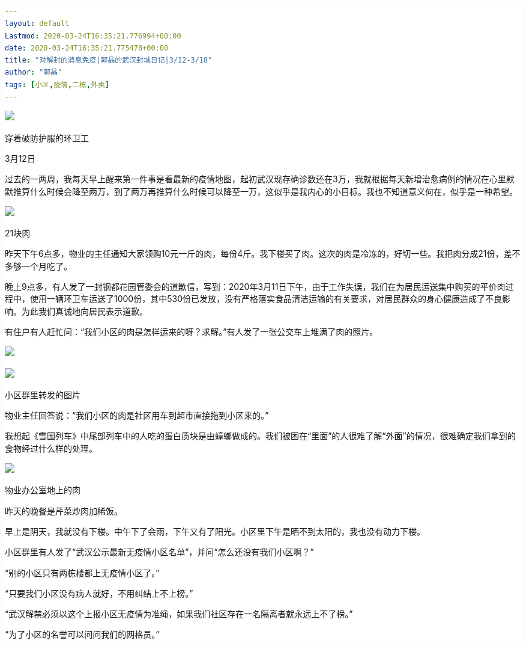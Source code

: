 ```yaml
---
layout: default
Lastmod: 2020-03-24T16:35:21.776994+00:00
date: 2020-03-24T16:35:21.775478+00:00
title: "对解封的消息免疫|郭晶的武汉封城日记|3/12-3/18"
author: "郭晶"
tags: [小区,疫情,二栋,外卖]
---
```


![](https://images.weserv.nl/?url=https%3A//assets.matters.news/embed/a85fa276-9c47-4fe6-912b-6b1d9e6574cf.jpeg)

穿着破防护服的环卫工

3月12日

过去的一两周，我每天早上醒来第一件事是看最新的疫情地图，起初武汉现存确诊数还在3万，我就根据每天新增治愈病例的情况在心里默默推算什么时候会降至两万，到了两万再推算什么时候可以降至一万，这似乎是我内心的小目标。我也不知道意义何在，似乎是一种希望。

![](https://images.weserv.nl/?url=https%3A//assets.matters.news/embed/d264d989-aeb0-47b4-afb1-c7d6906077ef.jpeg)

21块肉

昨天下午6点多，物业的主任通知大家领购10元一斤的肉，每份4斤。我下楼买了肉。这次的肉是冷冻的，好切一些。我把肉分成21份，差不多够一个月吃了。

晚上9点多，有人发了一封钢都花园管委会的道歉信，写到：2020年3月11日下午，由于工作失误，我们在为居民运送集中购买的平价肉过程中，使用一辆环卫车运送了1000份，其中530份已发放，没有严格落实食品清洁运输的有关要求，对居民群众的身心健康造成了不良影响。为此我们真诚地向居民表示道歉。

有住户有人赶忙问：“我们小区的肉是怎样运来的呀？求解。”有人发了一张公交车上堆满了肉的照片。

![](https://images.weserv.nl/?url=https%3A//assets.matters.news/embed/0fd7e109-d638-468b-a164-91354c333764.jpeg)

![](https://images.weserv.nl/?url=https%3A//assets.matters.news/embed/5a37b089-bda9-477c-8177-28126a05b756.jpeg)

小区群里转发的图片

物业主任回答说：“我们小区的肉是社区用车到超市直接拖到小区来的。”

我想起《雪国列车》中尾部列车中的人吃的蛋白质块是由蟑螂做成的。我们被困在“里面”的人很难了解“外面”的情况，很难确定我们拿到的食物经过什么样的处理。

![](https://images.weserv.nl/?url=https%3A//assets.matters.news/embed/e3e2ed67-0b8a-4baa-84f2-600c6ae6404a.jpeg)

物业办公室地上的肉

昨天的晚餐是芹菜炒肉加稀饭。

早上是阴天，我就没有下楼。中午下了会雨，下午又有了阳光。小区里下午是晒不到太阳的，我也没有动力下楼。

小区群里有人发了“武汉公示最新无疫情小区名单”，并问“怎么还没有我们小区啊？”

“别的小区只有两栋楼都上无疫情小区了。”

“只要我们小区没有病人就好，不用纠结上不上榜。”

“武汉解禁必须以这个上报小区无疫情为准绳，如果我们社区存在一名隔离者就永远上不了榜。”

“为了小区的名誉可以问问我们的网格员。”
